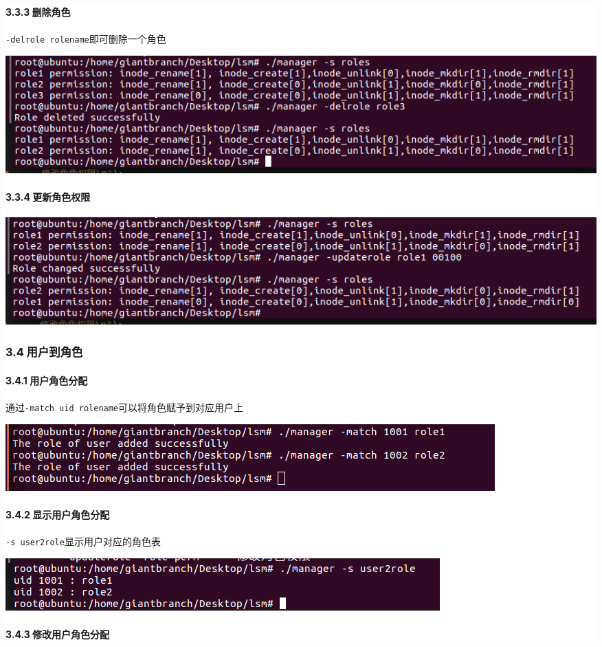 #### 3.3.3 删除角色

`-delrole rolename`即可删除一个角色

![image-20210429181222637](QtRBAC/image-20210429181222637.png)

#### 3.3.4 更新角色权限

![image-20210429181500214](QtRBAC/image-20210429181500214.png)

### 3.4 用户到角色

#### 3.4.1 用户角色分配

通过`-match uid rolename`可以将角色赋予到对应用户上

![image-20210429180737493](QtRBAC/image-20210429180737493.png)

#### 3.4.2 显示用户角色分配

`-s user2role`显示用户对应的角色表

![image-20210429181658678](QtRBAC/image-20210429181658678.png)

#### 3.4.3 修改用户角色分配
